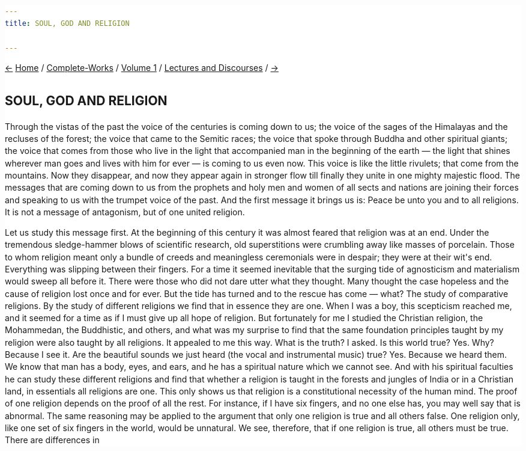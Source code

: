 ```yaml
---
title: SOUL, GOD AND RELIGION

---
```

<div>

[←](../raja-yoga/appendix.htm) [Home](../../../index.htm) /
[Complete-Works](../../complete_works.htm) / [Volume
1](../complete_works_v1_contents.htm) / [Lectures and
Discourses](lectures_and_discourses_contents.htm)
/ [→](the_hindu_religion.htm)

  

## SOUL, GOD AND RELIGION

Through the vistas of the past the voice of the centuries is coming down
to us; the voice of the sages of the Himalayas and the recluses of the
forest; the voice that came to the Semitic races; the voice that spoke
through Buddha and other spiritual giants; the voice that comes from
those who live in the light that accompanied man in the beginning of the
earth — the light that shines wherever man goes and lives with him for
ever — is coming to us even now. This voice is like the little rivulets;
that come from the mountains. Now they disappear, and now they appear
again in stronger flow till finally they unite in one mighty majestic
flood. The messages that are coming down to us from the prophets and
holy men and women of all sects and nations are joining their forces and
speaking to us with the trumpet voice of the past. And the first message
it brings us is: Peace be unto you and to all religions. It is not a
message of antagonism, but of one united religion.

Let us study this message first. At the beginning of this century it was
almost feared that religion was at an end. Under the tremendous
sledge-hammer blows of scientific research, old superstitions were
crumbling away like masses of porcelain. Those to whom religion meant
only a bundle of creeds and meaningless ceremonials were in despair;
they were at their wit's end. Everything was slipping between their
fingers. For a time it seemed inevitable that the surging tide of
agnosticism and materialism would sweep all before it. There were those
who did not dare utter what they thought. Many thought the case hopeless
and the cause of religion lost once and for ever. But the tide has
turned and to the rescue has come — what? The study of comparative
religions. By the study of different religions we find that in essence
they are one. When I was a boy, this scepticism reached me, and it
seemed for a time as if I must give up all hope of religion. But
fortunately for me I studied the Christian religion, the Mohammedan, the
Buddhistic, and others, and what was my surprise to find that the same
foundation principles taught by my religion were also taught by all
religions. It appealed to me this way. What is the truth? I asked. Is
this world true? Yes. Why? Because I see it. Are the beautiful sounds we
just heard (the vocal and instrumental music) true? Yes. Because we
heard them. We know that man has a body, eyes, and ears, and he has a
spiritual nature which we cannot see. And with his spiritual faculties
he can study these different religions and find that whether a religion
is taught in the forests and jungles of India or in a Christian land, in
essentials all religions are one. This only shows us that religion is a
constitutional necessity of the human mind. The proof of one religion
depends on the proof of all the rest. For instance, if I have six
fingers, and no one else has, you may well say that is abnormal. The
same reasoning may be applied to the argument that only one religion is
true and all others false. One religion only, like one set of six
fingers in the world, would be unnatural. We see, therefore, that if one
religion is true, all others must be true. There are differences in